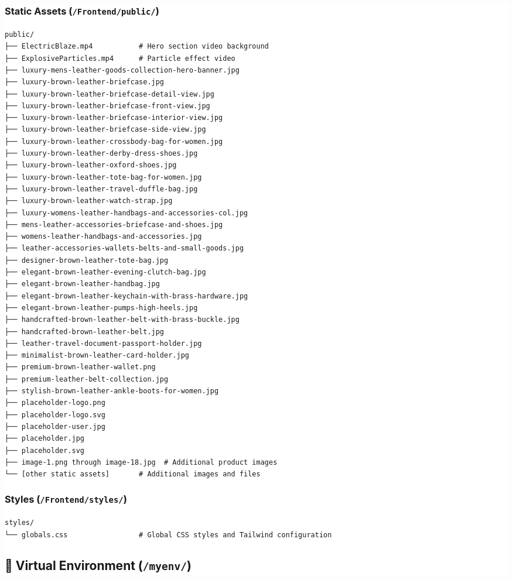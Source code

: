 ### Static Assets (`/Frontend/public/`)

```
public/
├── ElectricBlaze.mp4           # Hero section video background
├── ExplosiveParticles.mp4      # Particle effect video
├── luxury-mens-leather-goods-collection-hero-banner.jpg
├── luxury-brown-leather-briefcase.jpg
├── luxury-brown-leather-briefcase-detail-view.jpg
├── luxury-brown-leather-briefcase-front-view.jpg
├── luxury-brown-leather-briefcase-interior-view.jpg
├── luxury-brown-leather-briefcase-side-view.jpg
├── luxury-brown-leather-crossbody-bag-for-women.jpg
├── luxury-brown-leather-derby-dress-shoes.jpg
├── luxury-brown-leather-oxford-shoes.jpg
├── luxury-brown-leather-tote-bag-for-women.jpg
├── luxury-brown-leather-travel-duffle-bag.jpg
├── luxury-brown-leather-watch-strap.jpg
├── luxury-womens-leather-handbags-and-accessories-col.jpg
├── mens-leather-accessories-briefcase-and-shoes.jpg
├── womens-leather-handbags-and-accessories.jpg
├── leather-accessories-wallets-belts-and-small-goods.jpg
├── designer-brown-leather-tote-bag.jpg
├── elegant-brown-leather-evening-clutch-bag.jpg
├── elegant-brown-leather-handbag.jpg
├── elegant-brown-leather-keychain-with-brass-hardware.jpg
├── elegant-brown-leather-pumps-high-heels.jpg
├── handcrafted-brown-leather-belt-with-brass-buckle.jpg
├── handcrafted-brown-leather-belt.jpg
├── leather-travel-document-passport-holder.jpg
├── minimalist-brown-leather-card-holder.jpg
├── premium-brown-leather-wallet.png
├── premium-leather-belt-collection.jpg
├── stylish-brown-leather-ankle-boots-for-women.jpg
├── placeholder-logo.png
├── placeholder-logo.svg
├── placeholder-user.jpg
├── placeholder.jpg
├── placeholder.svg
├── image-1.png through image-18.jpg  # Additional product images
└── [other static assets]       # Additional images and files
```

### Styles (`/Frontend/styles/`)

```
styles/
└── globals.css                 # Global CSS styles and Tailwind configuration
```

## 🐍 Virtual Environment (`/myenv/`)
